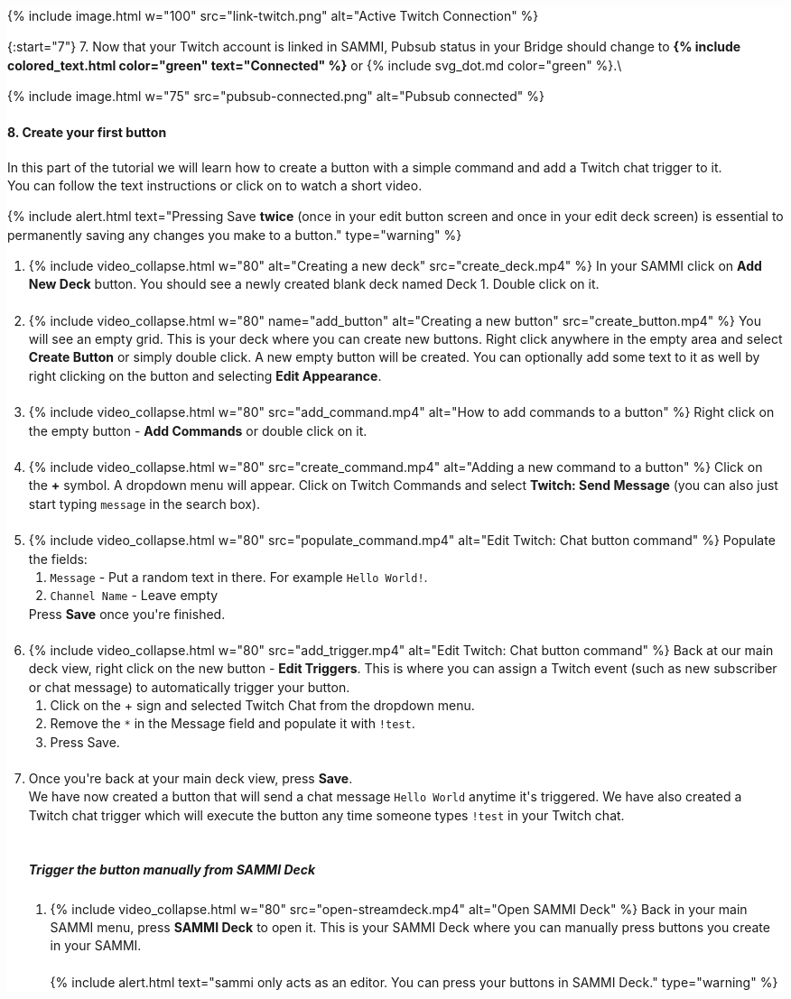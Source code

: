   {% include image.html w="100" src="link-twitch.png" alt="Active Twitch Connection" %}

{:start="7"}
7. Now that your Twitch account is linked in SAMMI, Pubsub status in your Bridge should change to **{% include colored_text.html color="green" text="Connected" %}** or {% include svg_dot.md color="green" %}.\

  {% include image.html w="75" src="pubsub-connected.png" alt="Pubsub connected" %}
  
#### 8. Create your first button

In this part of the tutorial we will learn how to create a button with a simple command and add a Twitch chat trigger to it.     
You can follow the text instructions or click on <i class="far fa-plus-square fa-2x mx-auto"></i> to watch a short video.

{% include alert.html text="Pressing Save <b>twice</b> (once in your edit button screen and once in your edit deck screen) is essential to permanently saving any changes you make to a button." type="warning" %}

<ol>
  <li>{% include video_collapse.html w="80" alt="Creating a new deck" src="create_deck.mp4" %} In your SAMMI click on <strong>Add New Deck</strong> button. You should see a newly created blank deck named Deck 1. Double click on it.</li><br>
  <li>{% include video_collapse.html w="80" name="add_button" alt="Creating a new button" src="create_button.mp4" %} You will see an empty grid. This is your deck where you can create new buttons. Right click anywhere in the empty area and select <strong>Create Button</strong> or simply double click. A new empty button will be created. You can optionally add some text to it as well by right clicking on the button and selecting <b>Edit Appearance</b>.</li><br>
  <li>{% include video_collapse.html w="80" src="add_command.mp4" alt="How to add commands to a button" %} Right click on the empty button - <strong>Add Commands</strong> or double click on it.</li><br>
  <li>{% include video_collapse.html w="80" src="create_command.mp4" alt="Adding a new command to a button" %} Click on the <strong>+</strong> symbol. A dropdown menu will appear. Click on Twitch Commands and select <b>Twitch: Send Message</b> (you can also just start typing <code>message</code> in the search box).</li><br>
  <li>{% include video_collapse.html w="80" src="populate_command.mp4" alt="Edit Twitch: Chat button command" %} Populate the fields:
    <ol>
      <li><code>Message</code> - Put a random text in there. For example <code>Hello World!</code>.</li>
      <li><code>Channel Name</code> - Leave empty</li>
    </ol>Press <b>Save</b> once you're finished.
  </li><br>
  <li>{% include video_collapse.html w="80" src="add_trigger.mp4" alt="Edit Twitch: Chat button command" %} Back at our main deck view, right click on the new button - <b>Edit Triggers</b>. This is where you can assign a Twitch event (such as new subscriber or chat message) to automatically trigger your button.
    <ol>
      <li>Click on the + sign and selected Twitch Chat from the dropdown menu.</li>
      <li>Remove the <code>*</code> in the Message field and populate it with <code>!test</code>.</li>
      <li>Press Save.</li>
    </ol>
  </li><br>
  <li>Once you're back at your main deck view, press <strong>Save</strong>.</li>We have now created a button that will send a chat message <code>Hello World</code> anytime it's triggered. We have also created a Twitch chat trigger which will execute the button any time someone types <code>!test</code> in your Twitch chat.<br><br>
  <h5>Trigger the button manually from SAMMI Deck</h5>
  <ol>
    <li>{% include video_collapse.html w="80" src="open-streamdeck.mp4" alt="Open SAMMI Deck" %} Back in your main SAMMI menu, press <strong>SAMMI Deck</strong> to open it. This is your SAMMI Deck where you can manually press buttons you create in your SAMMI.<br>
      <br>
      {% include alert.html text="sammi only acts as an editor. You can press your buttons in SAMMI Deck." type="warning" %}